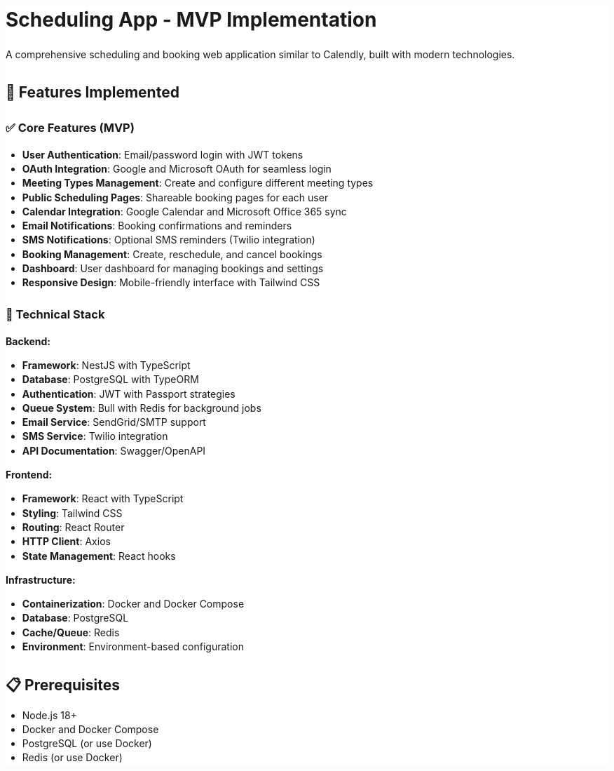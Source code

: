# Scheduling App - MVP Implementation

A comprehensive scheduling and booking web application similar to Calendly, built with modern technologies.

## 🚀 Features Implemented

### ✅ Core Features (MVP)
- **User Authentication**: Email/password login with JWT tokens
- **OAuth Integration**: Google and Microsoft OAuth for seamless login
- **Meeting Types Management**: Create and configure different meeting types
- **Public Scheduling Pages**: Shareable booking pages for each user
- **Calendar Integration**: Google Calendar and Microsoft Office 365 sync
- **Email Notifications**: Booking confirmations and reminders
- **SMS Notifications**: Optional SMS reminders (Twilio integration)
- **Booking Management**: Create, reschedule, and cancel bookings
- **Dashboard**: User dashboard for managing bookings and settings
- **Responsive Design**: Mobile-friendly interface with Tailwind CSS

### 🔧 Technical Stack

**Backend:**
- **Framework**: NestJS with TypeScript
- **Database**: PostgreSQL with TypeORM
- **Authentication**: JWT with Passport strategies
- **Queue System**: Bull with Redis for background jobs
- **Email Service**: SendGrid/SMTP support
- **SMS Service**: Twilio integration
- **API Documentation**: Swagger/OpenAPI

**Frontend:**
- **Framework**: React with TypeScript
- **Styling**: Tailwind CSS
- **Routing**: React Router
- **HTTP Client**: Axios
- **State Management**: React hooks

**Infrastructure:**
- **Containerization**: Docker and Docker Compose
- **Database**: PostgreSQL
- **Cache/Queue**: Redis
- **Environment**: Environment-based configuration

## 📋 Prerequisites

- Node.js 18+ 
- Docker and Docker Compose
- PostgreSQL (or use Docker)
- Redis (or use Docker)
